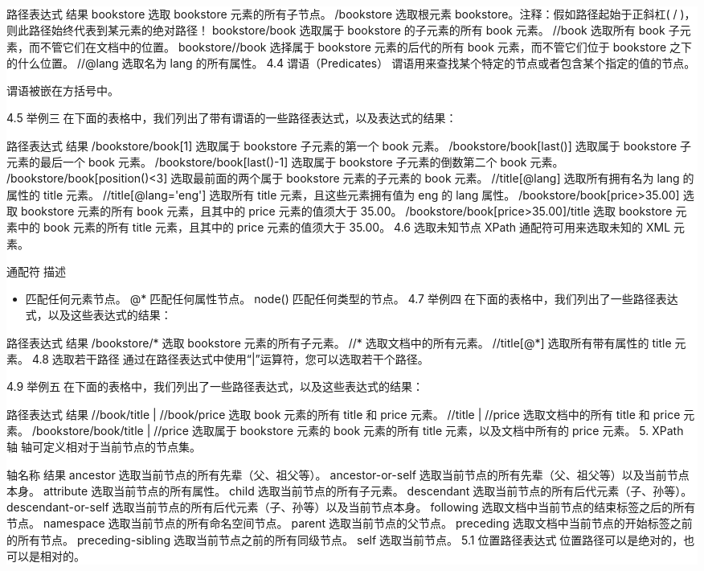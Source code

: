 路径表达式	结果
bookstore	选取 bookstore 元素的所有子节点。
/bookstore	选取根元素 bookstore。注释：假如路径起始于正斜杠( / )，则此路径始终代表到某元素的绝对路径！
bookstore/book	选取属于 bookstore 的子元素的所有 book 元素。
//book	选取所有 book 子元素，而不管它们在文档中的位置。
bookstore//book	选择属于 bookstore 元素的后代的所有 book 元素，而不管它们位于 bookstore 之下的什么位置。
//@lang	选取名为 lang 的所有属性。
4.4 谓语（Predicates）
谓语用来查找某个特定的节点或者包含某个指定的值的节点。

谓语被嵌在方括号中。

4.5 举例三
在下面的表格中，我们列出了带有谓语的一些路径表达式，以及表达式的结果：

路径表达式	结果
/bookstore/book[1]	选取属于 bookstore 子元素的第一个 book 元素。
/bookstore/book[last()]	选取属于 bookstore 子元素的最后一个 book 元素。
/bookstore/book[last()-1]	选取属于 bookstore 子元素的倒数第二个 book 元素。
/bookstore/book[position()<3]	选取最前面的两个属于 bookstore 元素的子元素的 book 元素。
//title[@lang]	选取所有拥有名为 lang 的属性的 title 元素。
//title[@lang='eng']	选取所有 title 元素，且这些元素拥有值为 eng 的 lang 属性。
/bookstore/book[price>35.00]	选取 bookstore 元素的所有 book 元素，且其中的 price 元素的值须大于 35.00。
/bookstore/book[price>35.00]/title	选取 bookstore 元素中的 book 元素的所有 title 元素，且其中的 price 元素的值须大于 35.00。
4.6 选取未知节点
XPath 通配符可用来选取未知的 XML 元素。

通配符	描述
*	匹配任何元素节点。
@*	匹配任何属性节点。
node()	匹配任何类型的节点。
4.7 举例四
在下面的表格中，我们列出了一些路径表达式，以及这些表达式的结果：

路径表达式	结果
/bookstore/*	选取 bookstore 元素的所有子元素。
//*	选取文档中的所有元素。
//title[@*]	选取所有带有属性的 title 元素。
4.8 选取若干路径
通过在路径表达式中使用“|”运算符，您可以选取若干个路径。

4.9 举例五
在下面的表格中，我们列出了一些路径表达式，以及这些表达式的结果：

路径表达式	结果
//book/title | //book/price	选取 book 元素的所有 title 和 price 元素。
//title | //price	选取文档中的所有 title 和 price 元素。
/bookstore/book/title | //price	选取属于 bookstore 元素的 book 元素的所有 title 元素，以及文档中所有的 price 元素。
5. XPath 轴
轴可定义相对于当前节点的节点集。

轴名称	结果
ancestor	选取当前节点的所有先辈（父、祖父等）。
ancestor-or-self	选取当前节点的所有先辈（父、祖父等）以及当前节点本身。
attribute	选取当前节点的所有属性。
child	选取当前节点的所有子元素。
descendant	选取当前节点的所有后代元素（子、孙等）。
descendant-or-self	选取当前节点的所有后代元素（子、孙等）以及当前节点本身。
following	选取文档中当前节点的结束标签之后的所有节点。
namespace	选取当前节点的所有命名空间节点。
parent	选取当前节点的父节点。
preceding	选取文档中当前节点的开始标签之前的所有节点。
preceding-sibling	选取当前节点之前的所有同级节点。
self	选取当前节点。
5.1 位置路径表达式
位置路径可以是绝对的，也可以是相对的。
